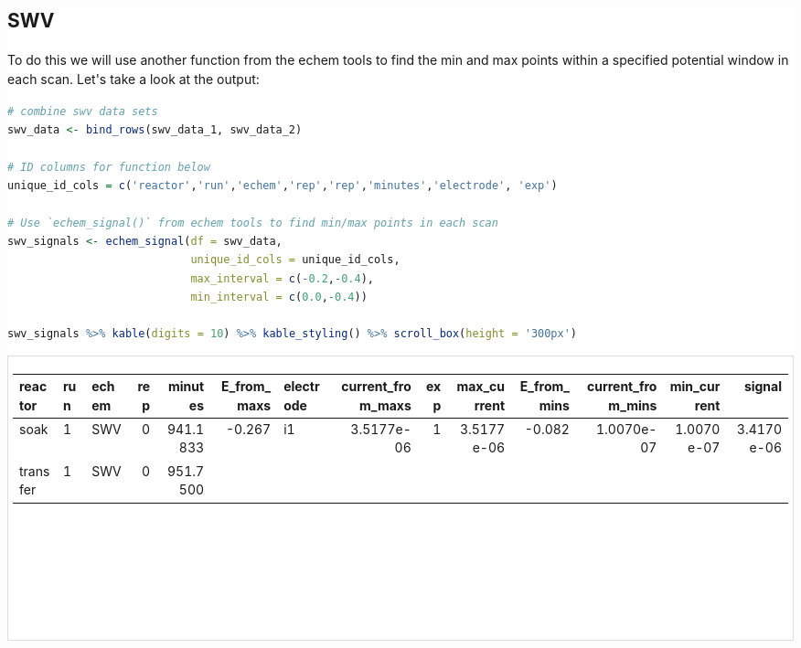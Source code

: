 ## SWV

To do this we will use another function from the echem tools to find the min and max points within a specified potential window in each scan. Let's take a look at the output:


```r
# combine swv data sets
swv_data <- bind_rows(swv_data_1, swv_data_2) 

# ID columns for function below
unique_id_cols = c('reactor','run','echem','rep','rep','minutes','electrode', 'exp')

# Use `echem_signal()` from echem tools to find min/max points in each scan
swv_signals <- echem_signal(df = swv_data, 
                            unique_id_cols = unique_id_cols,
                            max_interval = c(-0.2,-0.4), 
                            min_interval = c(0.0,-0.4)) 

swv_signals %>% kable(digits = 10) %>% kable_styling() %>% scroll_box(height = '300px')
```

<div style="border: 1px solid #ddd; padding: 5px; overflow-y: scroll; height:300px; "><table class="table" style="margin-left: auto; margin-right: auto;">
 <thead>
  <tr>
   <th style="text-align:left;"> reactor </th>
   <th style="text-align:left;"> run </th>
   <th style="text-align:left;"> echem </th>
   <th style="text-align:right;"> rep </th>
   <th style="text-align:right;"> minutes </th>
   <th style="text-align:right;"> E_from_maxs </th>
   <th style="text-align:left;"> electrode </th>
   <th style="text-align:right;"> current_from_maxs </th>
   <th style="text-align:right;"> exp </th>
   <th style="text-align:right;"> max_current </th>
   <th style="text-align:right;"> E_from_mins </th>
   <th style="text-align:right;"> current_from_mins </th>
   <th style="text-align:right;"> min_current </th>
   <th style="text-align:right;"> signal </th>
  </tr>
 </thead>
<tbody>
  <tr>
   <td style="text-align:left;"> soak </td>
   <td style="text-align:left;"> 1 </td>
   <td style="text-align:left;"> SWV </td>
   <td style="text-align:right;"> 0 </td>
   <td style="text-align:right;"> 941.1833 </td>
   <td style="text-align:right;"> -0.267 </td>
   <td style="text-align:left;"> i1 </td>
   <td style="text-align:right;"> 3.5177e-06 </td>
   <td style="text-align:right;"> 1 </td>
   <td style="text-align:right;"> 3.5177e-06 </td>
   <td style="text-align:right;"> -0.082 </td>
   <td style="text-align:right;"> 1.0070e-07 </td>
   <td style="text-align:right;"> 1.0070e-07 </td>
   <td style="text-align:right;"> 3.4170e-06 </td>
  </tr>
  <tr>
   <td style="text-align:left;"> transfer </td>
   <td style="text-align:left;"> 1 </td>
   <td style="text-align:left;"> SWV </td>
   <td style="text-align:right;"> 0 </td>
   <td style="text-align:right;"> 951.7500 </td>